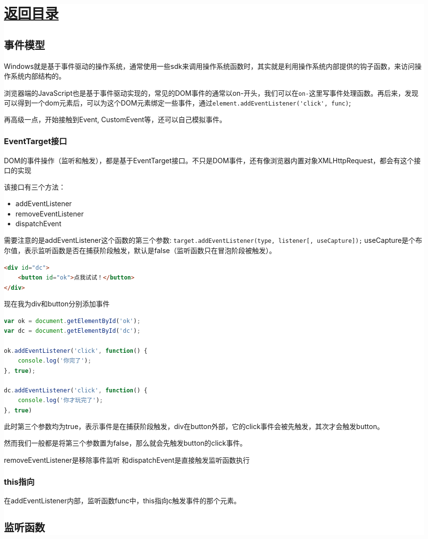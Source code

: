 # [返回目录](../content.md)

## 事件模型

Windows就是基于事件驱动的操作系统，通常使用一些sdk来调用操作系统函数时，其实就是利用操作系统内部提供的钩子函数，来访问操作系统内部结构的。

浏览器端的JavaScript也是基于事件驱动实现的，常见的DOM事件的通常以on-开头，我们可以在`on-`这里写事件处理函数。再后来，发现可以得到一个dom元素后，可以为这个DOM元素绑定一些事件，通过`element.addEventListener('click', func)`;

再高级一点，开始接触到Event, CustomEvent等，还可以自己模拟事件。

### EventTarget接口

DOM的事件操作（监听和触发），都是基于EventTarget接口。不只是DOM事件，还有像浏览器内置对象XMLHttpRequest，都会有这个接口的实现

该接口有三个方法：
* addEventListener
* removeEventListener
* dispatchEvent

需要注意的是addEventListener这个函数的第三个参数: `target.addEventListener(type, listener[, useCapture]);`
useCapture是个布尔值，表示监听函数是否在捕获阶段触发，默认是false（监听函数只在冒泡阶段被触发）。

```html
<div id="dc">
	<button id="ok">点我试试！</button>
</div>
```

现在我为div和button分别添加事件
```js
var ok = document.getElementById('ok');
var dc = document.getElementById('dc');

ok.addEventListener('click', function() {
	console.log('你完了');
}, true);

dc.addEventListener('click', function() {
	console.log('你才玩完了');
}, true)
```

此时第三个参数均为true，表示事件是在捕获阶段触发，div在button外部，它的click事件会被先触发，其次才会触发button。

然而我们一般都是将第三个参数置为false，那么就会先触发button的click事件。

removeEventListener是移除事件监听
和dispatchEvent是直接触发监听函数执行

### **this指向**
在addEventListener内部，监听函数func中，this指向c触发事件的那个元素。

## 监听函数
